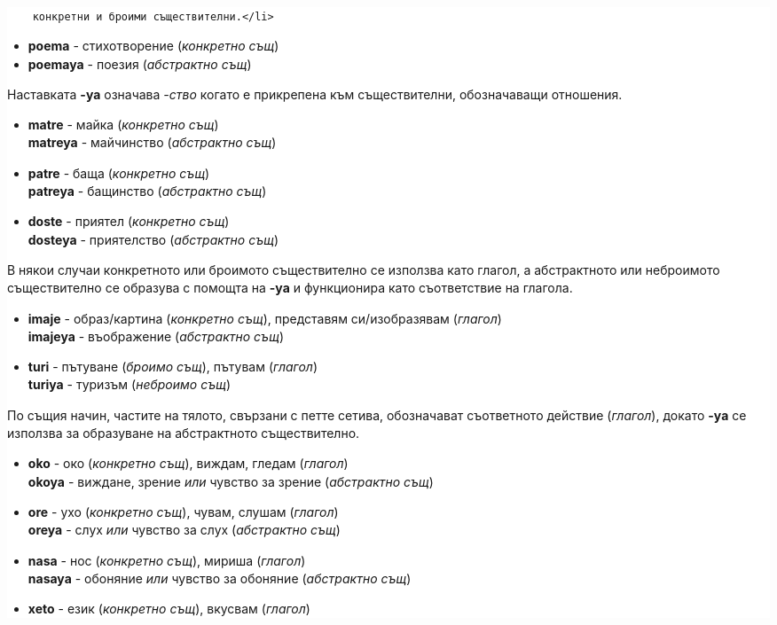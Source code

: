 		конкретни и броими съществителни.</li>
</ol>
<ul>
	<li><strong>poema</strong> - стихотворение (<em>конкретно същ</em>) </li>
	<li><strong>poemaya</strong> - поезия (<em>абстрактно същ</em>)</li>
</ul>
<p>Наставката <strong>-ya</strong> означава <em>-ство</em> когато е прикрепена към съществителни, обозначаващи
	отношения. </p>
<ul>
	<li>
		<p><strong>matre</strong> - майка (<em>конкретно същ</em>)<br />
			<strong>matreya</strong> - майчинство (<em>абстрактно същ</em>)
		</p>
	</li>
	<li>
		<p><strong>patre</strong> - баща (<em>конкретно същ</em>)<br />
			<strong>patreya</strong> - бащинство (<em>абстрактно същ</em>)
		</p>
	</li>
	<li>
		<p><strong>doste</strong> - приятел (<em>конкретно същ</em>)<br />
			<strong>dosteya</strong> - приятелство (<em>абстрактно същ</em>)
		</p>
	</li>
</ul>
<p>В някои случаи конкретното или броимото съществително се използва като глагол, а абстрактното или неброимото
	съществително се образува с помощта на <strong>-ya</strong> и функционира като съответствие на глагола.</p>
<ul>
	<li>
		<p><strong>imaje</strong> - образ/картина (<em>конкретно същ</em>), представям си/изобразявам
			(<em>глагол</em>)<br />
			<strong>imajeya</strong> - въображение (<em>абстрактно същ</em>)
		</p>
	</li>
	<li>
		<p><strong>turi</strong> - пътуване (<em>броимо същ</em>), пътувам (<em>глагол</em>)<br />
			<strong>turiya</strong> - туризъм (<em>неброимо същ</em>)
		</p>
	</li>
</ul>
<p>По същия начин, частите на тялото, свързани с петте сетива, обозначават съответното действие (<em>глагол</em>),
	докато <strong>-ya</strong> се използва за образуване на абстрактното съществително.</p>
<ul>
	<li>
		<p><strong>oko</strong> - око (<em>конкретно същ</em>), виждам, гледам (<em>глагол</em>)<br />
			<strong>okoya</strong> - виждане, зрение <em>или</em> чувство за зрение (<em>абстрактно същ</em>)
		</p>
	</li>
	<li>
		<p><strong>ore</strong> - ухо (<em>конкретно същ</em>), чувам, слушам (<em>глагол</em>)<br />
			<strong>oreya</strong> - слух <em>или</em> чувство за слух (<em>абстрактно същ</em>)
		</p>
	</li>
	<li>
		<p><strong>nasa</strong> - нос (<em>конкретно същ</em>), мириша (<em>глагол</em>)<br />
			<strong>nasaya</strong> - обоняние <em>или</em> чувство за обоняние (<em>абстрактно същ</em>)
		</p>
	</li>
	<li>
		<p><strong>xeto</strong> - език (<em>конкретно същ</em>), вкусвам (<em>глагол</em>)<br />